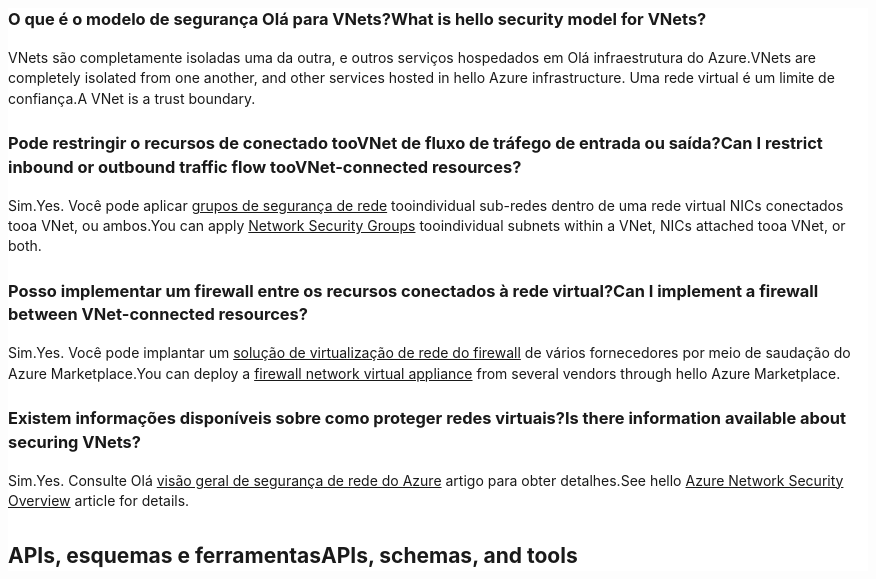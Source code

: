 ### <a name="what-is-hello-security-model-for-vnets"></a><span data-ttu-id="65295-301">O que é o modelo de segurança Olá para VNets?</span><span class="sxs-lookup"><span data-stu-id="65295-301">What is hello security model for VNets?</span></span>
<span data-ttu-id="65295-302">VNets são completamente isoladas uma da outra, e outros serviços hospedados em Olá infraestrutura do Azure.</span><span class="sxs-lookup"><span data-stu-id="65295-302">VNets are completely isolated from one another, and other services hosted in hello Azure infrastructure.</span></span> <span data-ttu-id="65295-303">Uma rede virtual é um limite de confiança.</span><span class="sxs-lookup"><span data-stu-id="65295-303">A VNet is a trust boundary.</span></span>

### <a name="can-i-restrict-inbound-or-outbound-traffic-flow-toovnet-connected-resources"></a><span data-ttu-id="65295-304">Pode restringir o recursos de conectado tooVNet de fluxo de tráfego de entrada ou saída?</span><span class="sxs-lookup"><span data-stu-id="65295-304">Can I restrict inbound or outbound traffic flow tooVNet-connected resources?</span></span>
<span data-ttu-id="65295-305">Sim.</span><span class="sxs-lookup"><span data-stu-id="65295-305">Yes.</span></span> <span data-ttu-id="65295-306">Você pode aplicar [grupos de segurança de rede](virtual-networks-nsg.md) tooindividual sub-redes dentro de uma rede virtual NICs conectados tooa VNet, ou ambos.</span><span class="sxs-lookup"><span data-stu-id="65295-306">You can apply [Network Security Groups](virtual-networks-nsg.md) tooindividual subnets within a VNet, NICs attached tooa VNet, or both.</span></span>

### <a name="can-i-implement-a-firewall-between-vnet-connected-resources"></a><span data-ttu-id="65295-307">Posso implementar um firewall entre os recursos conectados à rede virtual?</span><span class="sxs-lookup"><span data-stu-id="65295-307">Can I implement a firewall between VNet-connected resources?</span></span>
<span data-ttu-id="65295-308">Sim.</span><span class="sxs-lookup"><span data-stu-id="65295-308">Yes.</span></span> <span data-ttu-id="65295-309">Você pode implantar um [solução de virtualização de rede do firewall](https://azure.microsoft.com/en-us/marketplace/?term=firewall) de vários fornecedores por meio de saudação do Azure Marketplace.</span><span class="sxs-lookup"><span data-stu-id="65295-309">You can deploy a [firewall network virtual appliance](https://azure.microsoft.com/en-us/marketplace/?term=firewall) from several vendors through hello Azure Marketplace.</span></span>

### <a name="is-there-information-available-about-securing-vnets"></a><span data-ttu-id="65295-310">Existem informações disponíveis sobre como proteger redes virtuais?</span><span class="sxs-lookup"><span data-stu-id="65295-310">Is there information available about securing VNets?</span></span>
<span data-ttu-id="65295-311">Sim.</span><span class="sxs-lookup"><span data-stu-id="65295-311">Yes.</span></span> <span data-ttu-id="65295-312">Consulte Olá [visão geral de segurança de rede do Azure](../security/security-network-overview.md) artigo para obter detalhes.</span><span class="sxs-lookup"><span data-stu-id="65295-312">See hello [Azure Network Security Overview](../security/security-network-overview.md) article for details.</span></span>

## <a name="apis-schemas-and-tools"></a><span data-ttu-id="65295-313">APIs, esquemas e ferramentas</span><span class="sxs-lookup"><span data-stu-id="65295-313">APIs, schemas, and tools</span></span>
